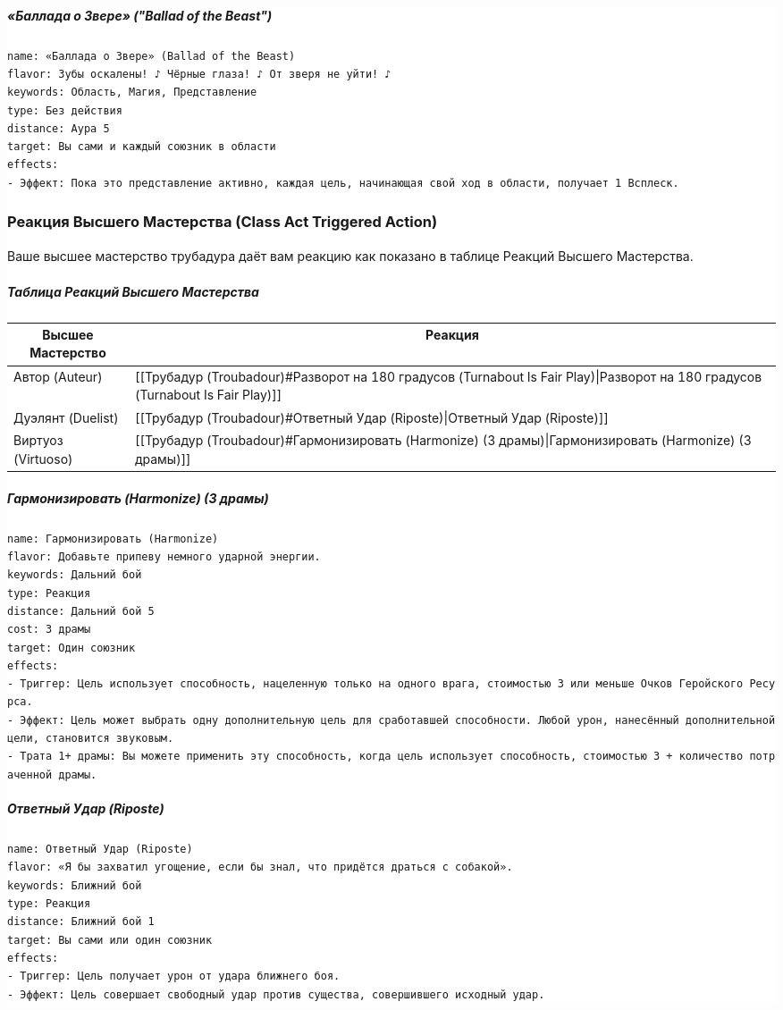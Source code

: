 ##### «Баллада о Звере» ("Ballad of the Beast")

```ds-ab
name: «Баллада о Звере» (Ballad of the Beast)
flavor: Зубы оскалены! ♪ Чёрные глаза! ♪ От зверя не уйти! ♪
keywords: Область, Магия, Представление
type: Без действия
distance: Аура 5
target: Вы сами и каждый союзник в области
effects:
- Эффект: Пока это представление активно, каждая цель, начинающая свой ход в области, получает 1 Всплеск.
```

### Реакция Высшего Мастерства (Class Act Triggered Action)

Ваше высшее мастерство трубадура даёт вам реакцию как показано в таблице Реакций Высшего Мастерства.

##### Таблица Реакций Высшего Мастерства

| Высшее Мастерство  | Реакция                                                                                                                        |
| ------------------ | ------------------------------------------------------------------------------------------------------------------------------ |
| Автор (Auteur)     | [[Трубадур (Troubadour)#Разворот на 180 градусов (Turnabout Is Fair Play)\|Разворот на 180 градусов (Turnabout Is Fair Play)]] |
| Дуэлянт (Duelist)  | [[Трубадур (Troubadour)#Ответный Удар (Riposte)\|Ответный Удар (Riposte)]]                                                     |
| Виртуоз (Virtuoso) | [[Трубадур (Troubadour)#Гармонизировать (Harmonize) (3 драмы)\|Гармонизировать (Harmonize) (3 драмы)]]                         |

##### Гармонизировать (Harmonize) (3 драмы)

```ds-ab
name: Гармонизировать (Harmonize)
flavor: Добавьте припеву немного ударной энергии.
keywords: Дальний бой
type: Реакция
distance: Дальний бой 5
cost: 3 драмы
target: Один союзник
effects:
- Триггер: Цель использует способность, нацеленную только на одного врага, стоимостью 3 или меньше Очков Геройского Ресурса.
- Эффект: Цель может выбрать одну дополнительную цель для сработавшей способности. Любой урон, нанесённый дополнительной цели, становится звуковым.
- Трата 1+ драмы: Вы можете применить эту способность, когда цель использует способность, стоимостью 3 + количество потраченной драмы.
```

##### Ответный Удар (Riposte)

```ds-ab
name: Ответный Удар (Riposte)
flavor: «Я бы захватил угощение, если бы знал, что придётся драться с собакой».
keywords: Ближний бой
type: Реакция
distance: Ближний бой 1
target: Вы сами или один союзник
effects:
- Триггер: Цель получает урон от удара ближнего боя.
- Эффект: Цель совершает свободный удар против существа, совершившего исходный удар.
```
